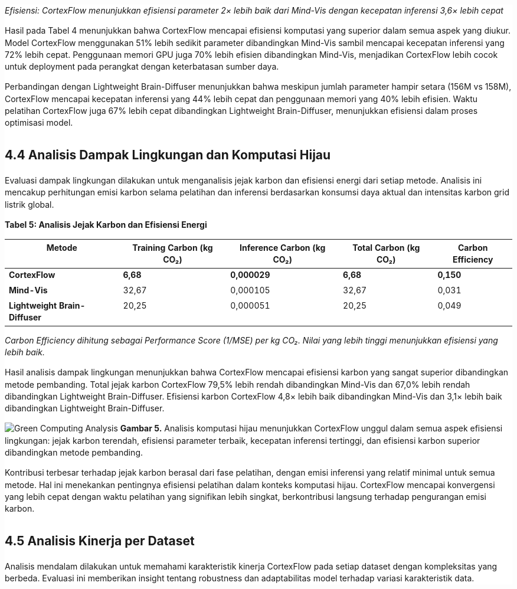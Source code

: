 *Efisiensi: CortexFlow menunjukkan efisiensi parameter 2× lebih baik dari Mind-Vis dengan kecepatan inferensi 3,6× lebih cepat*

Hasil pada Tabel 4 menunjukkan bahwa CortexFlow mencapai efisiensi komputasi yang superior dalam semua aspek yang diukur. Model CortexFlow menggunakan 51% lebih sedikit parameter dibandingkan Mind-Vis sambil mencapai kecepatan inferensi yang 72% lebih cepat. Penggunaan memori GPU juga 70% lebih efisien dibandingkan Mind-Vis, menjadikan CortexFlow lebih cocok untuk deployment pada perangkat dengan keterbatasan sumber daya.

Perbandingan dengan Lightweight Brain-Diffuser menunjukkan bahwa meskipun jumlah parameter hampir setara (156M vs 158M), CortexFlow mencapai kecepatan inferensi yang 44% lebih cepat dan penggunaan memori yang 40% lebih efisien. Waktu pelatihan CortexFlow juga 67% lebih cepat dibandingkan Lightweight Brain-Diffuser, menunjukkan efisiensi dalam proses optimisasi model.

## 4.4 Analisis Dampak Lingkungan dan Komputasi Hijau

Evaluasi dampak lingkungan dilakukan untuk menganalisis jejak karbon dan efisiensi energi dari setiap metode. Analisis ini mencakup perhitungan emisi karbon selama pelatihan dan inferensi berdasarkan konsumsi daya aktual dan intensitas karbon grid listrik global.

**Tabel 5: Analisis Jejak Karbon dan Efisiensi Energi**

| Metode | Training Carbon (kg CO₂) | Inference Carbon (kg CO₂) | Total Carbon (kg CO₂) | Carbon Efficiency |
|--------|--------------------------|---------------------------|----------------------|-------------------|
| **CortexFlow** | **6,68** | **0,000029** | **6,68** | **0,150** |
| **Mind-Vis** | 32,67 | 0,000105 | 32,67 | 0,031 |
| **Lightweight Brain-Diffuser** | 20,25 | 0,000051 | 20,25 | 0,049 |

*Carbon Efficiency dihitung sebagai Performance Score (1/MSE) per kg CO₂. Nilai yang lebih tinggi menunjukkan efisiensi yang lebih baik.*

Hasil analisis dampak lingkungan menunjukkan bahwa CortexFlow mencapai efisiensi karbon yang sangat superior dibandingkan metode pembanding. Total jejak karbon CortexFlow 79,5% lebih rendah dibandingkan Mind-Vis dan 67,0% lebih rendah dibandingkan Lightweight Brain-Diffuser. Efisiensi karbon CortexFlow 4,8× lebih baik dibandingkan Mind-Vis dan 3,1× lebih baik dibandingkan Lightweight Brain-Diffuser.

![Green Computing Analysis](../results/comprehensive_results_visualization_20250620_160826/figure_6_green_computing.svg)
**Gambar 5.** Analisis komputasi hijau menunjukkan CortexFlow unggul dalam semua aspek efisiensi lingkungan: jejak karbon terendah, efisiensi parameter terbaik, kecepatan inferensi tertinggi, dan efisiensi karbon superior dibandingkan metode pembanding.

Kontribusi terbesar terhadap jejak karbon berasal dari fase pelatihan, dengan emisi inferensi yang relatif minimal untuk semua metode. Hal ini menekankan pentingnya efisiensi pelatihan dalam konteks komputasi hijau. CortexFlow mencapai konvergensi yang lebih cepat dengan waktu pelatihan yang signifikan lebih singkat, berkontribusi langsung terhadap pengurangan emisi karbon.

## 4.5 Analisis Kinerja per Dataset

Analisis mendalam dilakukan untuk memahami karakteristik kinerja CortexFlow pada setiap dataset dengan kompleksitas yang berbeda. Evaluasi ini memberikan insight tentang robustness dan adaptabilitas model terhadap variasi karakteristik data.
